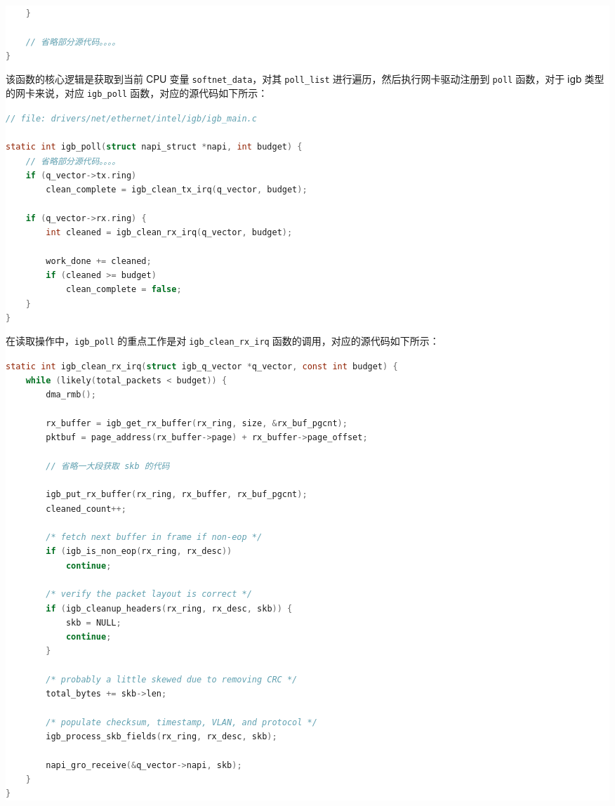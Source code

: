 ```c
    }

    // 省略部分源代码。。。。
}
```

该函数的核心逻辑是获取到当前 CPU 变量 `softnet_data`，对其 `poll_list` 进行遍历，然后执行网卡驱动注册到 `poll` 函数，对于 igb 类型的网卡来说，对应 `igb_poll` 函数，对应的源代码如下所示：

```c
// file: drivers/net/ethernet/intel/igb/igb_main.c

static int igb_poll(struct napi_struct *napi, int budget) {
    // 省略部分源代码。。。。
    if (q_vector->tx.ring)
        clean_complete = igb_clean_tx_irq(q_vector, budget);

    if (q_vector->rx.ring) {
        int cleaned = igb_clean_rx_irq(q_vector, budget);

        work_done += cleaned;
        if (cleaned >= budget)
            clean_complete = false;
    }
}
```

在读取操作中，`igb_poll` 的重点工作是对 `igb_clean_rx_irq` 函数的调用，对应的源代码如下所示：

```c
static int igb_clean_rx_irq(struct igb_q_vector *q_vector, const int budget) {
    while (likely(total_packets < budget)) {
        dma_rmb();

        rx_buffer = igb_get_rx_buffer(rx_ring, size, &rx_buf_pgcnt);
        pktbuf = page_address(rx_buffer->page) + rx_buffer->page_offset;

        // 省略一大段获取 skb 的代码

        igb_put_rx_buffer(rx_ring, rx_buffer, rx_buf_pgcnt);
        cleaned_count++;

        /* fetch next buffer in frame if non-eop */
        if (igb_is_non_eop(rx_ring, rx_desc))
            continue;

        /* verify the packet layout is correct */
        if (igb_cleanup_headers(rx_ring, rx_desc, skb)) {
            skb = NULL;
            continue;
        }

        /* probably a little skewed due to removing CRC */
        total_bytes += skb->len;

        /* populate checksum, timestamp, VLAN, and protocol */
        igb_process_skb_fields(rx_ring, rx_desc, skb);

        napi_gro_receive(&q_vector->napi, skb);
    }
}
```

